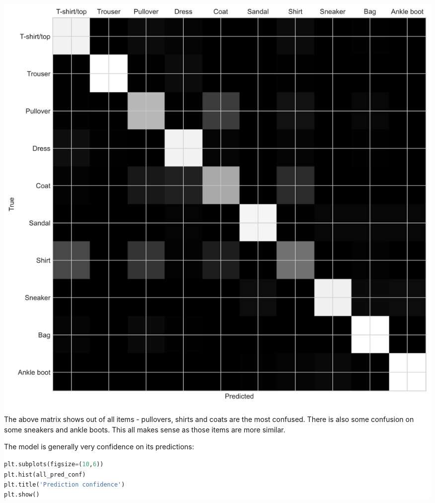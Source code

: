 
![svg](fashion_cnn_files/fashion_cnn_17_0.svg)


The above matrix shows out of all items - pullovers, shirts and coats are the most confused. There is also some confusion on some sneakers and ankle boots. This all makes sense as those items are more similar.

The model is generally very confidence on its predictions:


```python
plt.subplots(figsize=(10,6))
plt.hist(all_pred_conf)
plt.title('Prediction confidence')
plt.show()
```
